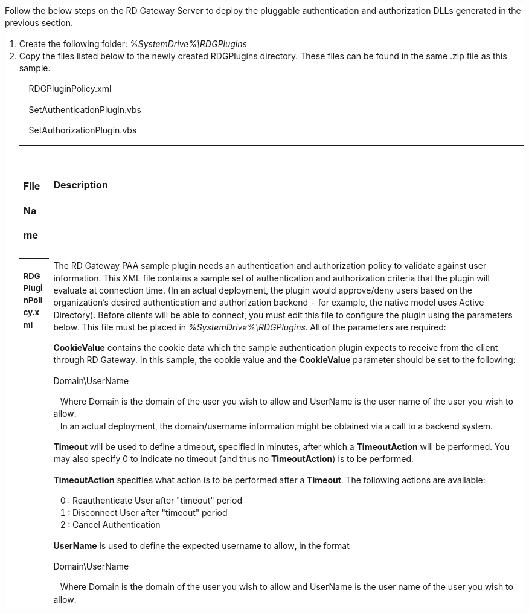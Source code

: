<p>Follow the below steps on the RD Gateway Server to deploy the pluggable authentication and authorization DLLs generated in the previous section.</p>
<dl></dl>
<ol>
<li>Create the following folder: <em>%SystemDrive%\RDGPlugins</em> </li><li>Copy the files listed below to the newly created RDGPlugins directory. These files can be found in the same .zip file as this sample.
<p>&nbsp;&nbsp;&nbsp;&nbsp;RDGPluginPolicy.xml</p>
<p>&nbsp;&nbsp;&nbsp;&nbsp;SetAuthenticationPlugin.vbs</p>
<p>&nbsp;&nbsp;&nbsp;&nbsp;SetAuthorizationPlugin.vbs</p>
<dl></dl>
<table>
<tbody>
<tr>
<th>
<h1><span style="font-size:medium">File Name</span></h1>
</th>
<td>
<h1><span style="font-size:medium">Description</span></h1>
</td>
</tr>
<tr>
<th>
<p><span style="font-size:small">RDGPluginPolicy.xml</span></p>
</th>
<td><dt>The RD Gateway PAA sample plugin needs an authentication and authorization policy to validate against user information. This XML file contains a sample set of authentication and authorization criteria that the plugin will evaluate at connection time.
 (In an actual deployment, the plugin would approve/deny users based on the organization&rsquo;s desired authentication and authorization backend - for example, the native model uses Active Directory). Before clients will be able to connect, you must edit this
 file to configure the plugin using the parameters below. This file must be placed in
<em>%SystemDrive%\RDGPlugins</em>. All of the parameters are required:
<dl></dl>
</dt><dt><strong>CookieValue</strong> contains the cookie data which the sample authentication plugin expects to receive from the client through RD Gateway. In this sample, the cookie value and the
<strong>CookieValue</strong> parameter should be set to the following:
<dl></dl>
</dt><dt>Domain\UserName
<dl></dl>
</dt><dt>&nbsp;&nbsp;&nbsp;Where Domain is the domain of the user you wish to allow and UserName is the user name of the user you wish to allow.
</dt><dt>&nbsp;&nbsp;&nbsp;In an actual deployment, the domain/username information might be obtained via a call to a backend system.
<dl></dl>
</dt><dt><strong>Timeout</strong> will be used to define a timeout, specified in minutes, after which a
<strong>TimeoutAction</strong> will be performed. You may also specify 0 to indicate no timeout (and thus no
<strong>TimeoutAction</strong>) is to be performed.
<dl></dl>
</dt><dt><strong>TimeoutAction </strong>specifies what action is to be performed after a
<strong>Timeout</strong>. The following actions are available:
<dl></dl>
</dt><dt>&nbsp;&nbsp;&nbsp;0 : Reauthenticate User after &quot;timeout&quot; period </dt><dt>&nbsp;&nbsp;&nbsp;1 : Disconnect User after &quot;timeout&quot; period </dt><dt>&nbsp;&nbsp;&nbsp;2 : Cancel Authentication
<dl></dl>
</dt><dt><strong>UserName </strong>is used to define the expected username to allow, in the format
<dl></dl>
</dt><dt>Domain\UserName
<dl></dl>
</dt><dt>&nbsp;&nbsp;&nbsp;Where Domain is the domain of the user you wish to allow and UserName is the user name of the user you wish to allow.